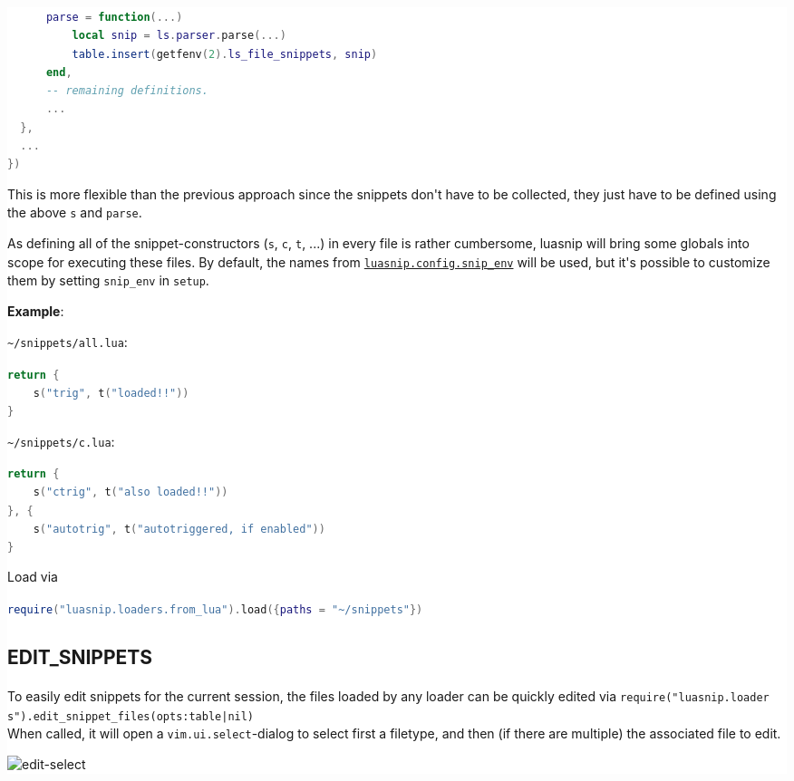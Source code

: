   ```lua
  		parse = function(...)
  			local snip = ls.parser.parse(...)
  			table.insert(getfenv(2).ls_file_snippets, snip)
  		end,
  		-- remaining definitions.
  		...
  	},
  	...
  })
  ```
  This is more flexible than the previous approach since the snippets don't have
  to be collected, they just have to be defined using the above `s` and `parse`.

As defining all of the snippet-constructors (`s`, `c`, `t`, ...) in every file
is rather cumbersome, luasnip will bring some globals into scope for executing
these files.
By default, the names from [`luasnip.config.snip_env`][snip-env-src] will be used, but it's
possible to customize them by setting `snip_env` in `setup`.  

[snip-env-src]: https://github.com/L3MON4D3/LuaSnip/blob/master/lua/luasnip/config.lua#L122-L147

**Example**:

`~/snippets/all.lua`:
```lua
return {
	s("trig", t("loaded!!"))
}
```
`~/snippets/c.lua`:
```lua
return {
	s("ctrig", t("also loaded!!"))
}, {
	s("autotrig", t("autotriggered, if enabled"))
}
```

Load via 
```lua
require("luasnip.loaders.from_lua").load({paths = "~/snippets"})
```

## EDIT_SNIPPETS

To easily edit snippets for the current session, the files loaded by any loader
can be quickly edited via
`require("luasnip.loaders").edit_snippet_files(opts:table|nil)`  
When called, it will open a `vim.ui.select`-dialog to select first a filetype,
and then (if there are multiple) the associated file to edit.



![edit-select](https://user-images.githubusercontent.com/25300418/184359412-e6a1238c-d733-411c-b05d-8334ea993fbf.gif)
